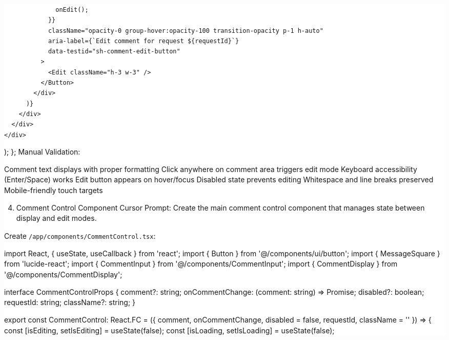                   onEdit();
                }}
                className="opacity-0 group-hover:opacity-100 transition-opacity p-1 h-auto"
                aria-label={`Edit comment for request ${requestId}`}
                data-testid="sh-comment-edit-button"
              >
                <Edit className="h-3 w-3" />
              </Button>
            </div>
          )}
        </div>
      </div>
    </div>
  );
};
Manual Validation:

 Comment text displays with proper formatting
 Click anywhere on comment area triggers edit mode
 Keyboard accessibility (Enter/Space) works
 Edit button appears on hover/focus
 Disabled state prevents editing
 Whitespace and line breaks preserved
 Mobile-friendly touch targets


4. Comment Control Component
Cursor Prompt:
Create the main comment control component that manages state between display and edit modes.

Create `/app/components/CommentControl.tsx`:

import React, { useState, useCallback } from 'react';
import { Button } from '@/components/ui/button';
import { MessageSquare } from 'lucide-react';
import { CommentInput } from '@/components/CommentInput';
import { CommentDisplay } from '@/components/CommentDisplay';

interface CommentControlProps {
  comment?: string;
  onCommentChange: (comment: string) => Promise<void>;
  disabled?: boolean;
  requestId: string;
  className?: string;
}

export const CommentControl: React.FC<CommentControlProps> = ({
  comment,
  onCommentChange,
  disabled = false,
  requestId,
  className = ''
}) => {
  const [isEditing, setIsEditing] = useState(false);
  const [isLoading, setIsLoading] = useState(false);
